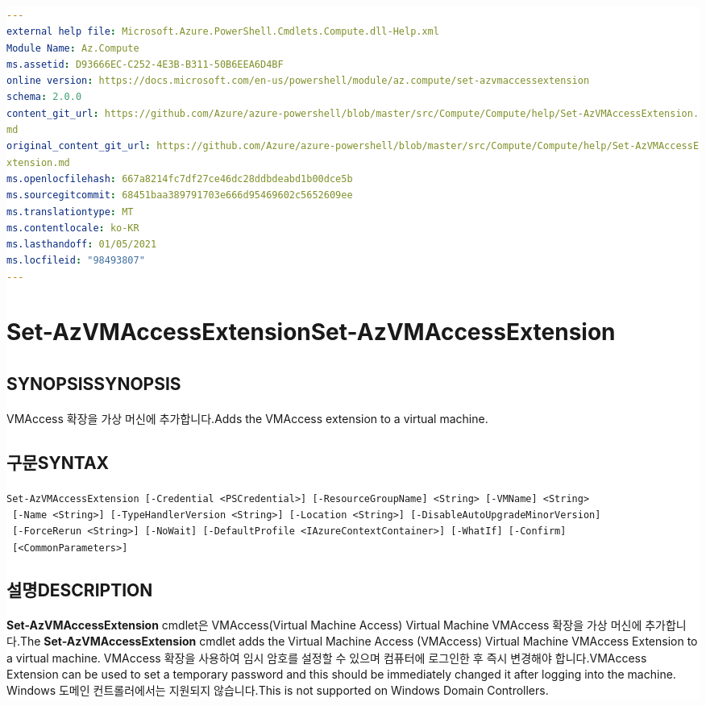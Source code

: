 ```yaml
---
external help file: Microsoft.Azure.PowerShell.Cmdlets.Compute.dll-Help.xml
Module Name: Az.Compute
ms.assetid: D93666EC-C252-4E3B-B311-50B6EEA6D4BF
online version: https://docs.microsoft.com/en-us/powershell/module/az.compute/set-azvmaccessextension
schema: 2.0.0
content_git_url: https://github.com/Azure/azure-powershell/blob/master/src/Compute/Compute/help/Set-AzVMAccessExtension.md
original_content_git_url: https://github.com/Azure/azure-powershell/blob/master/src/Compute/Compute/help/Set-AzVMAccessExtension.md
ms.openlocfilehash: 667a8214fc7df27ce46dc28ddbdeabd1b00dce5b
ms.sourcegitcommit: 68451baa389791703e666d95469602c5652609ee
ms.translationtype: MT
ms.contentlocale: ko-KR
ms.lasthandoff: 01/05/2021
ms.locfileid: "98493807"
---
```

# <span data-ttu-id="3bd13-101">Set-AzVMAccessExtension</span><span class="sxs-lookup"><span data-stu-id="3bd13-101">Set-AzVMAccessExtension</span></span>

## <span data-ttu-id="3bd13-102">SYNOPSIS</span><span class="sxs-lookup"><span data-stu-id="3bd13-102">SYNOPSIS</span></span>
<span data-ttu-id="3bd13-103">VMAccess 확장을 가상 머신에 추가합니다.</span><span class="sxs-lookup"><span data-stu-id="3bd13-103">Adds the VMAccess extension to a virtual machine.</span></span>

## <span data-ttu-id="3bd13-104">구문</span><span class="sxs-lookup"><span data-stu-id="3bd13-104">SYNTAX</span></span>

```
Set-AzVMAccessExtension [-Credential <PSCredential>] [-ResourceGroupName] <String> [-VMName] <String>
 [-Name <String>] [-TypeHandlerVersion <String>] [-Location <String>] [-DisableAutoUpgradeMinorVersion]
 [-ForceRerun <String>] [-NoWait] [-DefaultProfile <IAzureContextContainer>] [-WhatIf] [-Confirm]
 [<CommonParameters>]
```

## <span data-ttu-id="3bd13-105">설명</span><span class="sxs-lookup"><span data-stu-id="3bd13-105">DESCRIPTION</span></span>
<span data-ttu-id="3bd13-106">**Set-AzVMAccessExtension** cmdlet은 VMAccess(Virtual Machine Access) Virtual Machine VMAccess 확장을 가상 머신에 추가합니다.</span><span class="sxs-lookup"><span data-stu-id="3bd13-106">The **Set-AzVMAccessExtension** cmdlet adds the Virtual Machine Access (VMAccess) Virtual Machine VMAccess Extension to a virtual machine.</span></span> <span data-ttu-id="3bd13-107">VMAccess 확장을 사용하여 임시 암호를 설정할 수 있으며 컴퓨터에 로그인한 후 즉시 변경해야 합니다.</span><span class="sxs-lookup"><span data-stu-id="3bd13-107">VMAccess Extension can be used to set a temporary password and this should be immediately changed it after logging into the machine.</span></span> <span data-ttu-id="3bd13-108">Windows 도메인 컨트롤러에서는 지원되지 않습니다.</span><span class="sxs-lookup"><span data-stu-id="3bd13-108">This is not supported on Windows Domain Controllers.</span></span>

